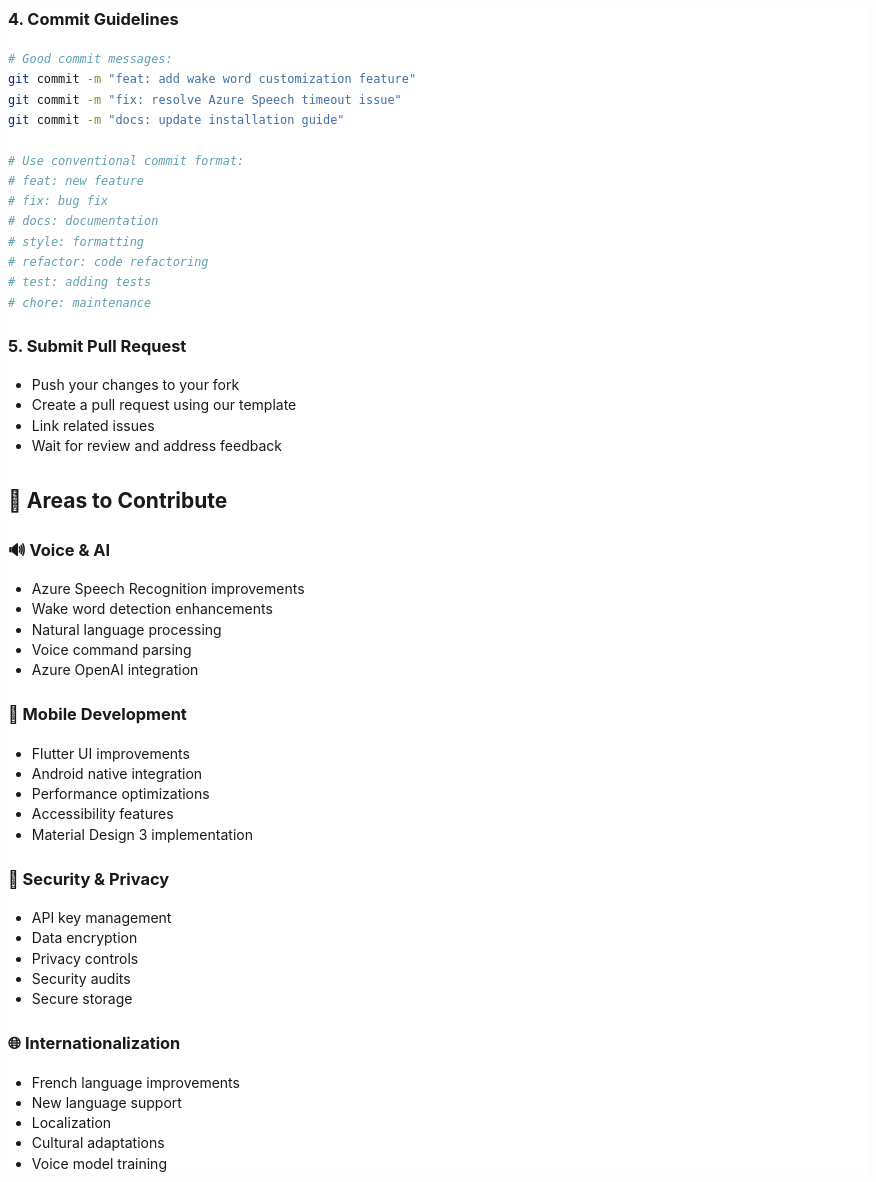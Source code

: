 ### 4. Commit Guidelines
```bash
# Good commit messages:
git commit -m "feat: add wake word customization feature"
git commit -m "fix: resolve Azure Speech timeout issue"
git commit -m "docs: update installation guide"

# Use conventional commit format:
# feat: new feature
# fix: bug fix
# docs: documentation
# style: formatting
# refactor: code refactoring
# test: adding tests
# chore: maintenance
```

### 5. Submit Pull Request
- Push your changes to your fork
- Create a pull request using our template
- Link related issues
- Wait for review and address feedback

## 🎯 Areas to Contribute

### 🔊 Voice & AI
- Azure Speech Recognition improvements
- Wake word detection enhancements
- Natural language processing
- Voice command parsing
- Azure OpenAI integration

### 📱 Mobile Development
- Flutter UI improvements
- Android native integration
- Performance optimizations
- Accessibility features
- Material Design 3 implementation

### 🔐 Security & Privacy
- API key management
- Data encryption
- Privacy controls
- Security audits
- Secure storage

### 🌐 Internationalization
- French language improvements
- New language support
- Localization
- Cultural adaptations
- Voice model training
